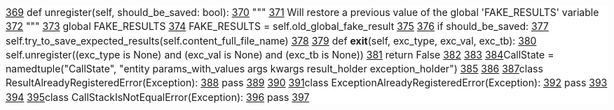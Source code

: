 </span><span id="L-369"><a href="#L-369"><span class="linenos">369</span></a>    <span class="k">def</span> <span class="nf">unregister</span><span class="p">(</span><span class="bp">self</span><span class="p">,</span> <span class="n">should_be_saved</span><span class="p">:</span> <span class="nb">bool</span><span class="p">):</span>
</span><span id="L-370"><a href="#L-370"><span class="linenos">370</span></a><span class="w">        </span><span class="sd">&quot;&quot;&quot;</span>
</span><span id="L-371"><a href="#L-371"><span class="linenos">371</span></a><span class="sd">        Will restore a previous value of the global &#39;FAKE_RESULTS&#39; variable</span>
</span><span id="L-372"><a href="#L-372"><span class="linenos">372</span></a><span class="sd">        &quot;&quot;&quot;</span>
</span><span id="L-373"><a href="#L-373"><span class="linenos">373</span></a>        <span class="k">global</span> <span class="n">FAKE_RESULTS</span>
</span><span id="L-374"><a href="#L-374"><span class="linenos">374</span></a>        <span class="n">FAKE_RESULTS</span> <span class="o">=</span> <span class="bp">self</span><span class="o">.</span><span class="n">old_global_fake_result</span>
</span><span id="L-375"><a href="#L-375"><span class="linenos">375</span></a>
</span><span id="L-376"><a href="#L-376"><span class="linenos">376</span></a>        <span class="k">if</span> <span class="n">should_be_saved</span><span class="p">:</span>
</span><span id="L-377"><a href="#L-377"><span class="linenos">377</span></a>            <span class="bp">self</span><span class="o">.</span><span class="n">try_to_save_expected_results</span><span class="p">(</span><span class="bp">self</span><span class="o">.</span><span class="n">content_full_file_name</span><span class="p">)</span>
</span><span id="L-378"><a href="#L-378"><span class="linenos">378</span></a>
</span><span id="L-379"><a href="#L-379"><span class="linenos">379</span></a>    <span class="k">def</span> <span class="fm">__exit__</span><span class="p">(</span><span class="bp">self</span><span class="p">,</span> <span class="n">exc_type</span><span class="p">,</span> <span class="n">exc_val</span><span class="p">,</span> <span class="n">exc_tb</span><span class="p">):</span>
</span><span id="L-380"><a href="#L-380"><span class="linenos">380</span></a>        <span class="bp">self</span><span class="o">.</span><span class="n">unregister</span><span class="p">((</span><span class="n">exc_type</span> <span class="ow">is</span> <span class="kc">None</span><span class="p">)</span> <span class="ow">and</span> <span class="p">(</span><span class="n">exc_val</span> <span class="ow">is</span> <span class="kc">None</span><span class="p">)</span> <span class="ow">and</span> <span class="p">(</span><span class="n">exc_tb</span> <span class="ow">is</span> <span class="kc">None</span><span class="p">))</span>
</span><span id="L-381"><a href="#L-381"><span class="linenos">381</span></a>        <span class="k">return</span> <span class="kc">False</span>
</span><span id="L-382"><a href="#L-382"><span class="linenos">382</span></a>
</span><span id="L-383"><a href="#L-383"><span class="linenos">383</span></a>
</span><span id="L-384"><a href="#L-384"><span class="linenos">384</span></a><span class="n">CallState</span> <span class="o">=</span> <span class="n">namedtuple</span><span class="p">(</span><span class="s2">&quot;CallState&quot;</span><span class="p">,</span> <span class="s2">&quot;entity params_with_values args kwargs result_holder exception_holder&quot;</span><span class="p">)</span>
</span><span id="L-385"><a href="#L-385"><span class="linenos">385</span></a>
</span><span id="L-386"><a href="#L-386"><span class="linenos">386</span></a>
</span><span id="L-387"><a href="#L-387"><span class="linenos">387</span></a><span class="k">class</span> <span class="nc">ResultAlreadyRegisteredError</span><span class="p">(</span><span class="ne">Exception</span><span class="p">):</span>
</span><span id="L-388"><a href="#L-388"><span class="linenos">388</span></a>    <span class="k">pass</span>
</span><span id="L-389"><a href="#L-389"><span class="linenos">389</span></a>
</span><span id="L-390"><a href="#L-390"><span class="linenos">390</span></a>
</span><span id="L-391"><a href="#L-391"><span class="linenos">391</span></a><span class="k">class</span> <span class="nc">ExceptionAlreadyRegisteredError</span><span class="p">(</span><span class="ne">Exception</span><span class="p">):</span>
</span><span id="L-392"><a href="#L-392"><span class="linenos">392</span></a>    <span class="k">pass</span>
</span><span id="L-393"><a href="#L-393"><span class="linenos">393</span></a>
</span><span id="L-394"><a href="#L-394"><span class="linenos">394</span></a>
</span><span id="L-395"><a href="#L-395"><span class="linenos">395</span></a><span class="k">class</span> <span class="nc">CallStackIsNotEqualError</span><span class="p">(</span><span class="ne">Exception</span><span class="p">):</span>
</span><span id="L-396"><a href="#L-396"><span class="linenos">396</span></a>    <span class="k">pass</span>
</span><span id="L-397"><a href="#L-397"><span class="linenos">397</span></a>
